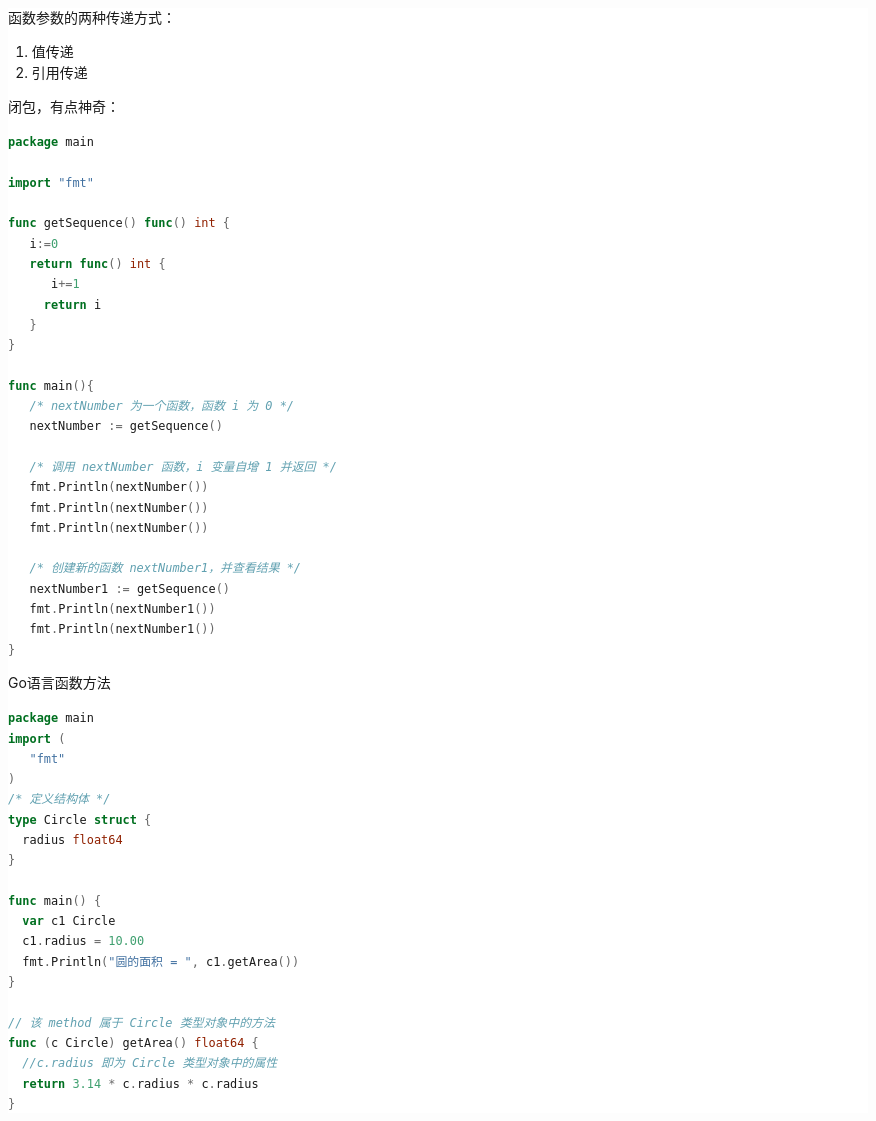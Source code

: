 函数参数的两种传递方式：
1. 值传递
2. 引用传递

闭包，有点神奇：
```go
package main

import "fmt"

func getSequence() func() int {
   i:=0
   return func() int {
      i+=1
     return i  
   }
}

func main(){
   /* nextNumber 为一个函数，函数 i 为 0 */
   nextNumber := getSequence()  

   /* 调用 nextNumber 函数，i 变量自增 1 并返回 */
   fmt.Println(nextNumber())
   fmt.Println(nextNumber())
   fmt.Println(nextNumber())
   
   /* 创建新的函数 nextNumber1，并查看结果 */
   nextNumber1 := getSequence()  
   fmt.Println(nextNumber1())
   fmt.Println(nextNumber1())
}
```

Go语言函数方法
```go
package main
import (
   "fmt"  
)
/* 定义结构体 */
type Circle struct {
  radius float64
}

func main() {
  var c1 Circle
  c1.radius = 10.00
  fmt.Println("圆的面积 = ", c1.getArea())
}

// 该 method 属于 Circle 类型对象中的方法
func (c Circle) getArea() float64 {
  //c.radius 即为 Circle 类型对象中的属性
  return 3.14 * c.radius * c.radius
}
```
